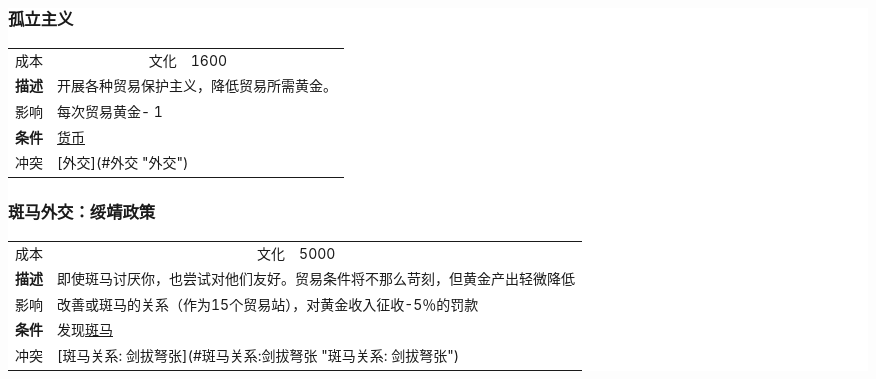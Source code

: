 </div>
<div>
	<h3>孤立主义</h3>
</div>
<table>
	<tbody>
		<tr>
			<td rowspan="1">成本
			</td>
			<td style="text-align: right; ">文化
			</td>
			<td style="text-align: left; ">1600
			</td>
		</tr>
		<tr>
			<td><strong>描述 </strong></td>
			<td colspan="2" style="text-align: left; ">开展各种贸易保护主义，降低贸易所需黄金。</td>
		</tr>
		<tr>
			<td>影响</td>
			<td colspan="2" style="text-align: left; ">每次贸易黄金- 1 </td>
		</tr>
		<tr>
			<td><strong>条件 </strong></td>
			<td colspan="2" style="text-align: left; "><a href="?file=001-猫咪百科/03-科学/01-科学#货币">货币</a></td>
		</tr>
		<tr>
			<td>冲突</td>
			<td colspan="2" style="text-align: left; ">[外交](#外交 "外交")</td>
		</tr>
	</tbody>
</table>
</div>

</div>
<div>
	<h3>斑马外交：绥靖政策</h3>
</div>
<table>
	<tbody>
		<tr>
			<td rowspan="1">成本
			</td>
			<td style="text-align: right; ">文化
			</td>
			<td style="text-align: left; ">5000
			</td>
		</tr>
		<tr>
			<td><strong>描述 </strong></td>
			<td colspan="2" style="text-align: left; ">即使斑马讨厌你，也尝试对他们友好。贸易条件将不那么苛刻，但黄金产出轻微降低</td>
		</tr>
		<tr>
			<td>影响</td>
			<td colspan="2" style="text-align: left; ">改善或斑马的关系（作为15个贸易站），对黄金收入征收-5％的罚款</td>
		</tr>
		<tr>
			<td><strong>条件 </strong></td>
			<td colspan="2" style="text-align: left; ">发现<a href="?file=001-猫咪百科/05-贸易#斑马">斑马</a></td>
		</tr>
		<tr>
			<td>冲突</td>
			<td colspan="2" style="text-align: left; ">[斑马关系: 剑拔弩张](#斑马关系:剑拔弩张 "斑马关系: 剑拔弩张")</td>
		</tr>